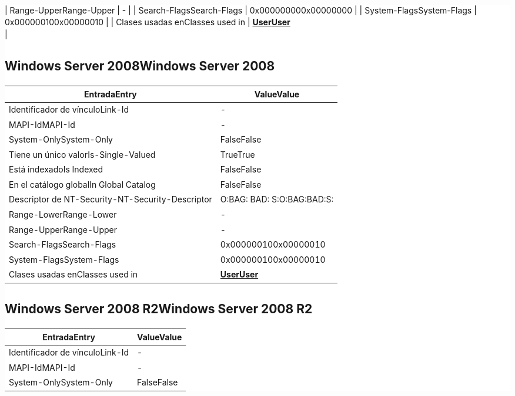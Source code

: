 | <span data-ttu-id="8af93-191">Range-Upper</span><span class="sxs-lookup"><span data-stu-id="8af93-191">Range-Upper</span></span>            | \-                                |
| <span data-ttu-id="8af93-192">Search-Flags</span><span class="sxs-lookup"><span data-stu-id="8af93-192">Search-Flags</span></span>           | <span data-ttu-id="8af93-193">0x00000000</span><span class="sxs-lookup"><span data-stu-id="8af93-193">0x00000000</span></span>                        |
| <span data-ttu-id="8af93-194">System-Flags</span><span class="sxs-lookup"><span data-stu-id="8af93-194">System-Flags</span></span>           | <span data-ttu-id="8af93-195">0x00000010</span><span class="sxs-lookup"><span data-stu-id="8af93-195">0x00000010</span></span>                        |
| <span data-ttu-id="8af93-196">Clases usadas en</span><span class="sxs-lookup"><span data-stu-id="8af93-196">Classes used in</span></span>        | [<span data-ttu-id="8af93-197">**User**</span><span class="sxs-lookup"><span data-stu-id="8af93-197">**User**</span></span>](c-user.md)<br/> |



## <a name="windows-server-2008"></a><span data-ttu-id="8af93-198">Windows Server 2008</span><span class="sxs-lookup"><span data-stu-id="8af93-198">Windows Server 2008</span></span>



| <span data-ttu-id="8af93-199">Entrada</span><span class="sxs-lookup"><span data-stu-id="8af93-199">Entry</span></span> | <span data-ttu-id="8af93-200">Value</span><span class="sxs-lookup"><span data-stu-id="8af93-200">Value</span></span> |
|------------------------|-----------------------------------|
| <span data-ttu-id="8af93-201">Identificador de vínculo</span><span class="sxs-lookup"><span data-stu-id="8af93-201">Link-Id</span></span>                | \-                                |
| <span data-ttu-id="8af93-202">MAPI-Id</span><span class="sxs-lookup"><span data-stu-id="8af93-202">MAPI-Id</span></span>                | \-                                |
| <span data-ttu-id="8af93-203">System-Only</span><span class="sxs-lookup"><span data-stu-id="8af93-203">System-Only</span></span>            | <span data-ttu-id="8af93-204">False</span><span class="sxs-lookup"><span data-stu-id="8af93-204">False</span></span>                             |
| <span data-ttu-id="8af93-205">Tiene un único valor</span><span class="sxs-lookup"><span data-stu-id="8af93-205">Is-Single-Valued</span></span>       | <span data-ttu-id="8af93-206">True</span><span class="sxs-lookup"><span data-stu-id="8af93-206">True</span></span>                              |
| <span data-ttu-id="8af93-207">Está indexado</span><span class="sxs-lookup"><span data-stu-id="8af93-207">Is Indexed</span></span>             | <span data-ttu-id="8af93-208">False</span><span class="sxs-lookup"><span data-stu-id="8af93-208">False</span></span>                             |
| <span data-ttu-id="8af93-209">En el catálogo global</span><span class="sxs-lookup"><span data-stu-id="8af93-209">In Global Catalog</span></span>      | <span data-ttu-id="8af93-210">False</span><span class="sxs-lookup"><span data-stu-id="8af93-210">False</span></span>                             |
| <span data-ttu-id="8af93-211">Descriptor de NT-Security-</span><span class="sxs-lookup"><span data-stu-id="8af93-211">NT-Security-Descriptor</span></span> | <span data-ttu-id="8af93-212">O:BAG: BAD: S:</span><span class="sxs-lookup"><span data-stu-id="8af93-212">O:BAG:BAD:S:</span></span>                      |
| <span data-ttu-id="8af93-213">Range-Lower</span><span class="sxs-lookup"><span data-stu-id="8af93-213">Range-Lower</span></span>            | \-                                |
| <span data-ttu-id="8af93-214">Range-Upper</span><span class="sxs-lookup"><span data-stu-id="8af93-214">Range-Upper</span></span>            | \-                                |
| <span data-ttu-id="8af93-215">Search-Flags</span><span class="sxs-lookup"><span data-stu-id="8af93-215">Search-Flags</span></span>           | <span data-ttu-id="8af93-216">0x00000010</span><span class="sxs-lookup"><span data-stu-id="8af93-216">0x00000010</span></span>                        |
| <span data-ttu-id="8af93-217">System-Flags</span><span class="sxs-lookup"><span data-stu-id="8af93-217">System-Flags</span></span>           | <span data-ttu-id="8af93-218">0x00000010</span><span class="sxs-lookup"><span data-stu-id="8af93-218">0x00000010</span></span>                        |
| <span data-ttu-id="8af93-219">Clases usadas en</span><span class="sxs-lookup"><span data-stu-id="8af93-219">Classes used in</span></span>        | [<span data-ttu-id="8af93-220">**User**</span><span class="sxs-lookup"><span data-stu-id="8af93-220">**User**</span></span>](c-user.md)<br/> |



## <a name="windows-server-2008-r2"></a><span data-ttu-id="8af93-221">Windows Server 2008 R2</span><span class="sxs-lookup"><span data-stu-id="8af93-221">Windows Server 2008 R2</span></span>



| <span data-ttu-id="8af93-222">Entrada</span><span class="sxs-lookup"><span data-stu-id="8af93-222">Entry</span></span> | <span data-ttu-id="8af93-223">Value</span><span class="sxs-lookup"><span data-stu-id="8af93-223">Value</span></span> |
|------------------------|-----------------------------------|
| <span data-ttu-id="8af93-224">Identificador de vínculo</span><span class="sxs-lookup"><span data-stu-id="8af93-224">Link-Id</span></span>                | \-                                |
| <span data-ttu-id="8af93-225">MAPI-Id</span><span class="sxs-lookup"><span data-stu-id="8af93-225">MAPI-Id</span></span>                | \-                                |
| <span data-ttu-id="8af93-226">System-Only</span><span class="sxs-lookup"><span data-stu-id="8af93-226">System-Only</span></span>            | <span data-ttu-id="8af93-227">False</span><span class="sxs-lookup"><span data-stu-id="8af93-227">False</span></span>                             |